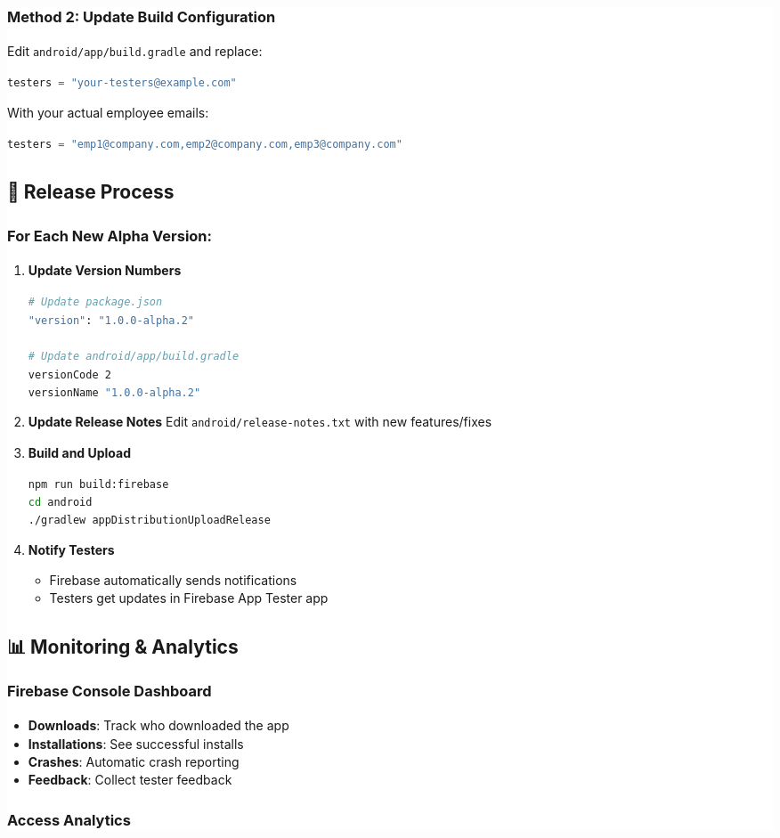 ### Method 2: Update Build Configuration

Edit `android/app/build.gradle` and replace:

```gradle
testers = "your-testers@example.com"
```

With your actual employee emails:

```gradle
testers = "emp1@company.com,emp2@company.com,emp3@company.com"
```

## 🔄 Release Process

### For Each New Alpha Version:

1. **Update Version Numbers**

   ```bash
   # Update package.json
   "version": "1.0.0-alpha.2"

   # Update android/app/build.gradle
   versionCode 2
   versionName "1.0.0-alpha.2"
   ```

2. **Update Release Notes**
   Edit `android/release-notes.txt` with new features/fixes

3. **Build and Upload**

   ```bash
   npm run build:firebase
   cd android
   ./gradlew appDistributionUploadRelease
   ```

4. **Notify Testers**
   - Firebase automatically sends notifications
   - Testers get updates in Firebase App Tester app

## 📊 Monitoring & Analytics

### Firebase Console Dashboard

- **Downloads**: Track who downloaded the app
- **Installations**: See successful installs
- **Crashes**: Automatic crash reporting
- **Feedback**: Collect tester feedback

### Access Analytics
